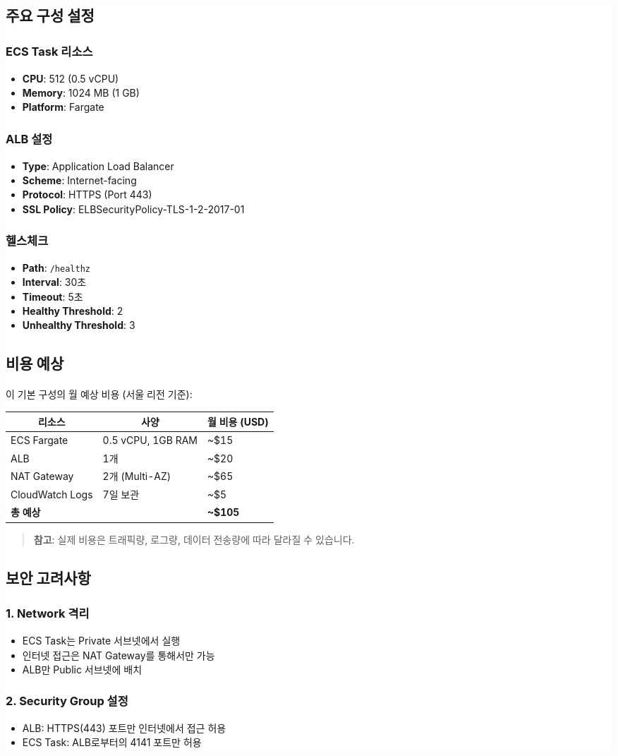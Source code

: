 ## 주요 구성 설정

### ECS Task 리소스

- **CPU**: 512 (0.5 vCPU)
- **Memory**: 1024 MB (1 GB)
- **Platform**: Fargate

### ALB 설정

- **Type**: Application Load Balancer
- **Scheme**: Internet-facing
- **Protocol**: HTTPS (Port 443)
- **SSL Policy**: ELBSecurityPolicy-TLS-1-2-2017-01

### 헬스체크

- **Path**: `/healthz`
- **Interval**: 30초
- **Timeout**: 5초
- **Healthy Threshold**: 2
- **Unhealthy Threshold**: 3

## 비용 예상

이 기본 구성의 월 예상 비용 (서울 리전 기준):

| 리소스 | 사양 | 월 비용 (USD) |
|--------|------|---------------|
| ECS Fargate | 0.5 vCPU, 1GB RAM | ~$15 |
| ALB | 1개 | ~$20 |
| NAT Gateway | 2개 (Multi-AZ) | ~$65 |
| CloudWatch Logs | 7일 보관 | ~$5 |
| **총 예상** | | **~$105** |

> **참고**: 실제 비용은 트래픽량, 로그량, 데이터 전송량에 따라 달라질 수 있습니다.

## 보안 고려사항

### 1. Network 격리

- ECS Task는 Private 서브넷에서 실행
- 인터넷 접근은 NAT Gateway를 통해서만 가능
- ALB만 Public 서브넷에 배치

### 2. Security Group 설정

- ALB: HTTPS(443) 포트만 인터넷에서 접근 허용
- ECS Task: ALB로부터의 4141 포트만 허용
